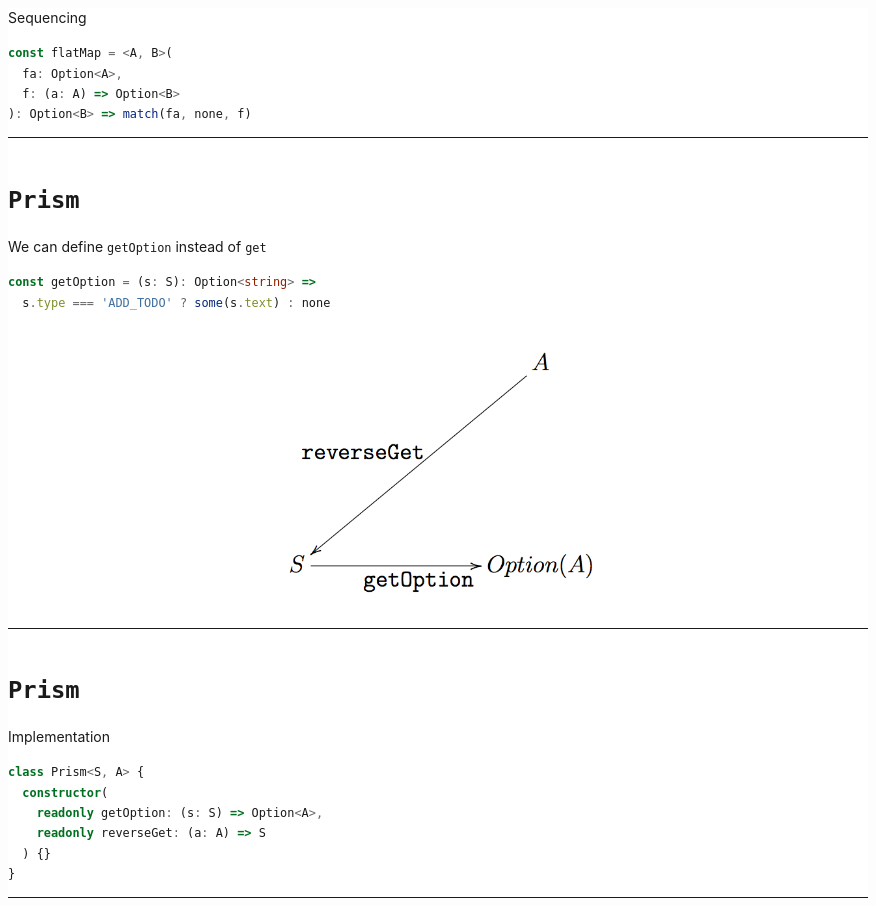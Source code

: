 Sequencing

```ts
const flatMap = <A, B>(
  fa: Option<A>,
  f: (a: A) => Option<B>
): Option<B> => match(fa, none, f)
```

---

# `Prism`

We can define `getOption` instead of `get`

```ts
const getOption = (s: S): Option<string> =>
  s.type === 'ADD_TODO' ? some(s.text) : none
```

<center><img src="img/Prism.png" width="350"></center>

---

# `Prism`

Implementation

```ts
class Prism<S, A> {
  constructor(
    readonly getOption: (s: S) => Option<A>,
    readonly reverseGet: (a: A) => S
  ) {}
}
```

---
